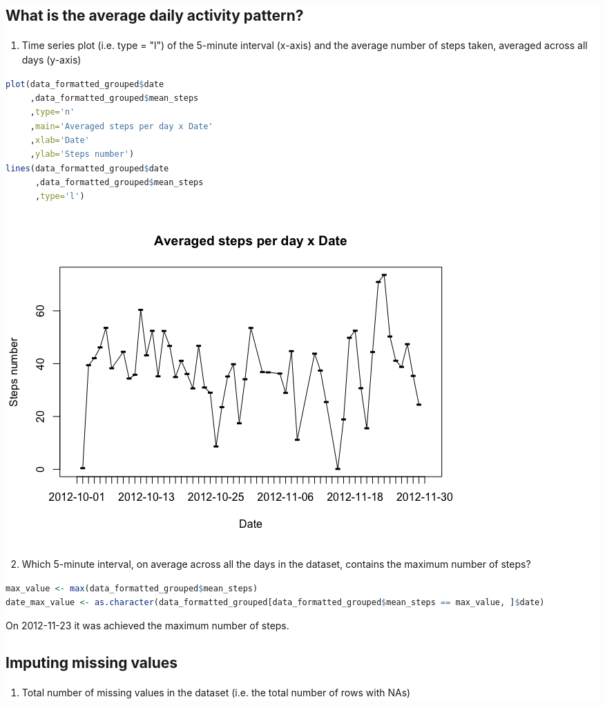 ## What is the average daily activity pattern?
1. Time series plot (i.e. type = "l") of the 5-minute interval (x-axis) and the average number of steps taken, averaged across all days (y-axis)

```r
plot(data_formatted_grouped$date
     ,data_formatted_grouped$mean_steps
     ,type='n'
     ,main='Averaged steps per day x Date'
     ,xlab='Date'
     ,ylab='Steps number')
lines(data_formatted_grouped$date
      ,data_formatted_grouped$mean_steps
      ,type='l') 
```

![](./PA1_template_files/figure-html/time_series_plot-1.png) 

2. Which 5-minute interval, on average across all the days in the dataset, contains the maximum number of steps?

```r
max_value <- max(data_formatted_grouped$mean_steps)
date_max_value <- as.character(data_formatted_grouped[data_formatted_grouped$mean_steps == max_value, ]$date)
```
On 2012-11-23 it was achieved the maximum number of steps.  

## Imputing missing values
1. Total number of missing values in the dataset (i.e. the total number of rows with NAs)
